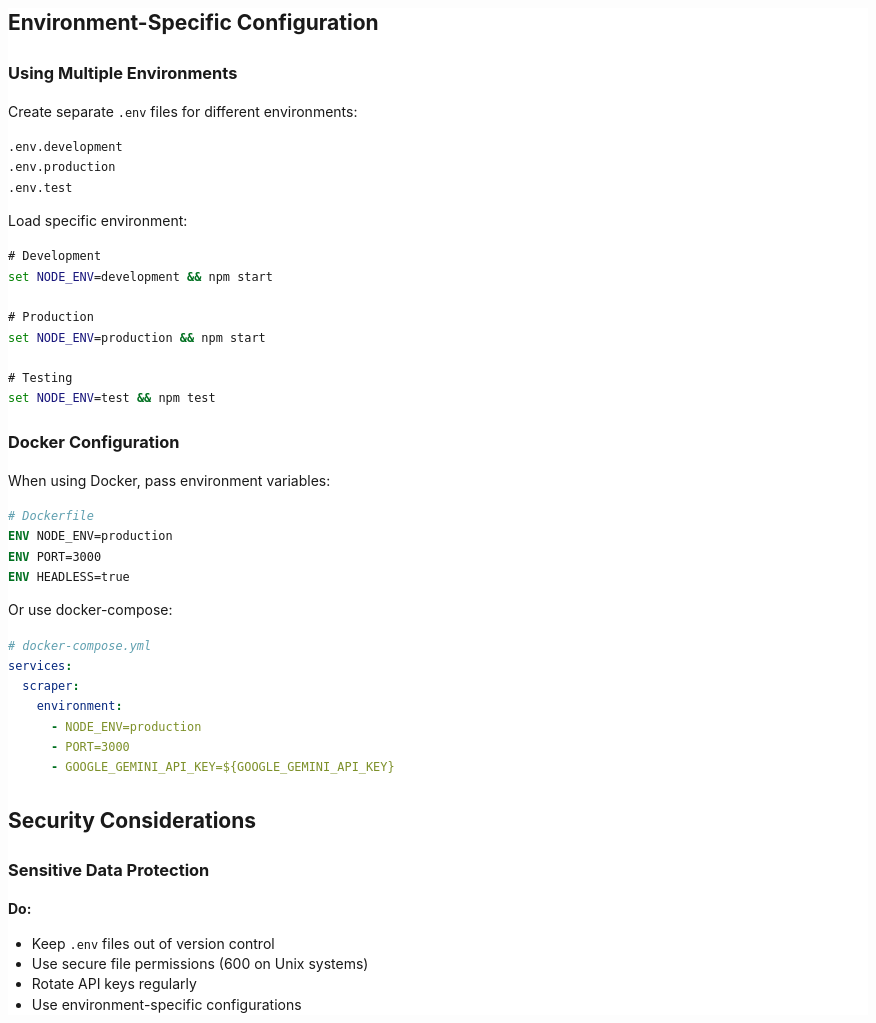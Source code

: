 ## Environment-Specific Configuration

### Using Multiple Environments

Create separate `.env` files for different environments:

```
.env.development
.env.production
.env.test
```

Load specific environment:

```cmd
# Development
set NODE_ENV=development && npm start

# Production
set NODE_ENV=production && npm start

# Testing
set NODE_ENV=test && npm test
```

### Docker Configuration

When using Docker, pass environment variables:

```dockerfile
# Dockerfile
ENV NODE_ENV=production
ENV PORT=3000
ENV HEADLESS=true
```

Or use docker-compose:

```yaml
# docker-compose.yml
services:
  scraper:
    environment:
      - NODE_ENV=production
      - PORT=3000
      - GOOGLE_GEMINI_API_KEY=${GOOGLE_GEMINI_API_KEY}
```

## Security Considerations

### Sensitive Data Protection

**Do:**
- Keep `.env` files out of version control
- Use secure file permissions (600 on Unix systems)
- Rotate API keys regularly
- Use environment-specific configurations
